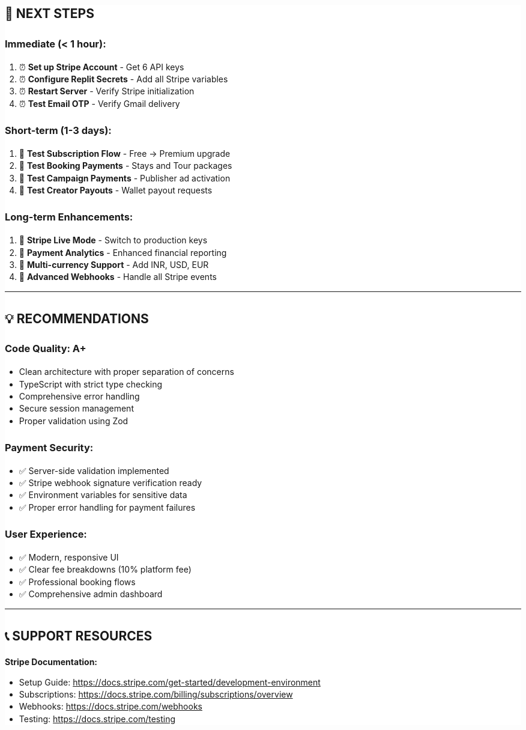 
## 🚀 NEXT STEPS

### Immediate (< 1 hour):
1. ⏰ **Set up Stripe Account** - Get 6 API keys
2. ⏰ **Configure Replit Secrets** - Add all Stripe variables
3. ⏰ **Restart Server** - Verify Stripe initialization
4. ⏰ **Test Email OTP** - Verify Gmail delivery

### Short-term (1-3 days):
1. 📅 **Test Subscription Flow** - Free → Premium upgrade
2. 📅 **Test Booking Payments** - Stays and Tour packages
3. 📅 **Test Campaign Payments** - Publisher ad activation
4. 📅 **Test Creator Payouts** - Wallet payout requests

### Long-term Enhancements:
1. 🔮 **Stripe Live Mode** - Switch to production keys
2. 🔮 **Payment Analytics** - Enhanced financial reporting
3. 🔮 **Multi-currency Support** - Add INR, USD, EUR
4. 🔮 **Advanced Webhooks** - Handle all Stripe events

---

## 💡 RECOMMENDATIONS

### **Code Quality:** A+
- Clean architecture with proper separation of concerns
- TypeScript with strict type checking
- Comprehensive error handling
- Secure session management
- Proper validation using Zod

### **Payment Security:**
- ✅ Server-side validation implemented
- ✅ Stripe webhook signature verification ready
- ✅ Environment variables for sensitive data
- ✅ Proper error handling for payment failures

### **User Experience:**
- ✅ Modern, responsive UI
- ✅ Clear fee breakdowns (10% platform fee)
- ✅ Professional booking flows
- ✅ Comprehensive admin dashboard

---

## 📞 SUPPORT RESOURCES

**Stripe Documentation:**
- Setup Guide: https://docs.stripe.com/get-started/development-environment
- Subscriptions: https://docs.stripe.com/billing/subscriptions/overview
- Webhooks: https://docs.stripe.com/webhooks
- Testing: https://docs.stripe.com/testing
